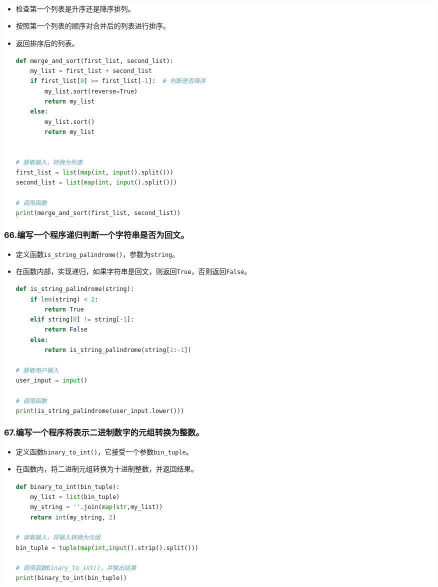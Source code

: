 - 检查第一个列表是升序还是降序排列。

- 按照第一个列表的顺序对合并后的列表进行排序。

- 返回排序后的列表。

  ```python
  def merge_and_sort(first_list, second_list):
      my_list = first_list + second_list
      if first_list[0] >= first_list[-1]:  # 判断是否降序
          my_list.sort(reverse=True)
          return my_list
      else:
          my_list.sort()
          return my_list
  
  
  # 获取输入，转换为列表
  first_list = list(map(int, input().split()))
  second_list = list(map(int, input().split()))
  
  # 调用函数
  print(merge_and_sort(first_list, second_list))
  ```

### 66.编写一个程序递归判断一个字符串是否为回文。

- 定义函数`is_string_palindrome()`，参数为`string`。

- 在函数内部，实现递归，如果字符串是回文，则返回`True`，否则返回`False`。

  ```python
  def is_string_palindrome(string):
      if len(string) < 2:
          return True
      elif string[0] != string[-1]:
          return False
      else:
          return is_string_palindrome(string[1:-1]) 
  
  # 获取用户输入
  user_input = input()
  
  # 调用函数
  print(is_string_palindrome(user_input.lower()))
  ```

### 67.编写一个程序将表示二进制数字的元组转换为整数。

- 定义函数`binary_to_int()`，它接受一个参数`bin_tuple`。

- 在函数内，将二进制元组转换为十进制整数，并返回结果。

  ```python
  def binary_to_int(bin_tuple):
      my_list = list(bin_tuple)
      my_string = ''.join(map(str,my_list))
      return int(my_string, 2)
  
  # 读取输入，将输入转换为元组 
  bin_tuple = tuple(map(int,input().strip().split()))
  
  # 调用函数binary_to_int()，并输出结果
  print(binary_to_int(bin_tuple))
  ```
